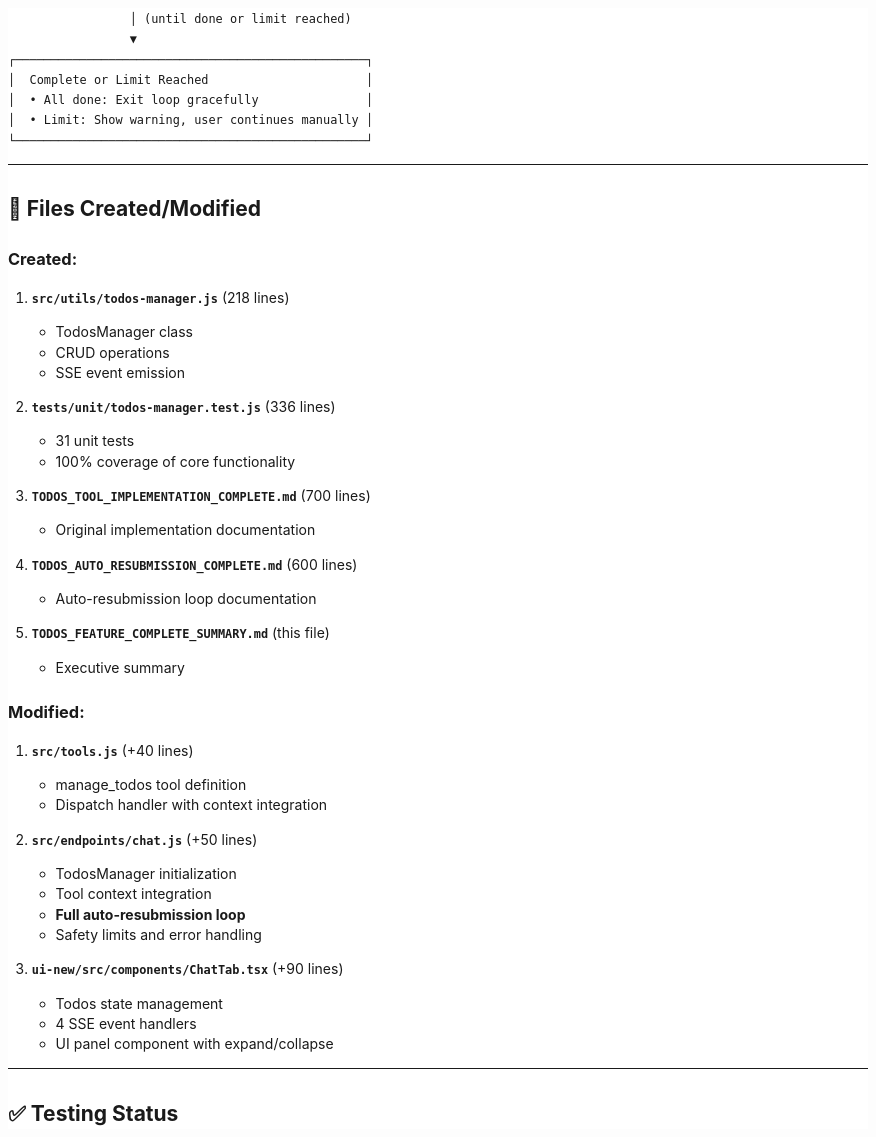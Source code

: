 ```
                 │ (until done or limit reached)
                 ▼
┌─────────────────────────────────────────────────┐
│  Complete or Limit Reached                      │
│  • All done: Exit loop gracefully               │
│  • Limit: Show warning, user continues manually │
└─────────────────────────────────────────────────┘
```

---

## 📁 Files Created/Modified

### Created:
1. **`src/utils/todos-manager.js`** (218 lines)
   - TodosManager class
   - CRUD operations
   - SSE event emission

2. **`tests/unit/todos-manager.test.js`** (336 lines)
   - 31 unit tests
   - 100% coverage of core functionality

3. **`TODOS_TOOL_IMPLEMENTATION_COMPLETE.md`** (700 lines)
   - Original implementation documentation

4. **`TODOS_AUTO_RESUBMISSION_COMPLETE.md`** (600 lines)
   - Auto-resubmission loop documentation

5. **`TODOS_FEATURE_COMPLETE_SUMMARY.md`** (this file)
   - Executive summary

### Modified:
1. **`src/tools.js`** (+40 lines)
   - manage_todos tool definition
   - Dispatch handler with context integration

2. **`src/endpoints/chat.js`** (+50 lines)
   - TodosManager initialization
   - Tool context integration  
   - **Full auto-resubmission loop**
   - Safety limits and error handling

3. **`ui-new/src/components/ChatTab.tsx`** (+90 lines)
   - Todos state management
   - 4 SSE event handlers
   - UI panel component with expand/collapse

---

## ✅ Testing Status
